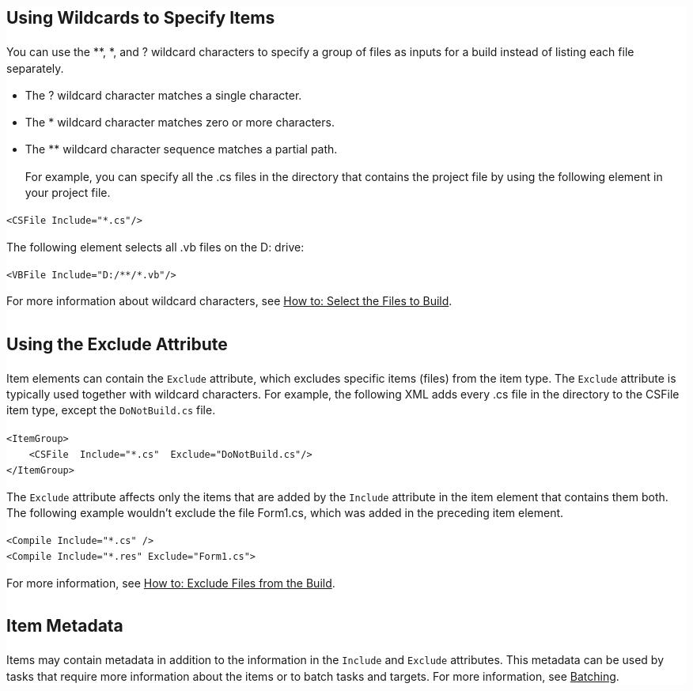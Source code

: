 ##  <a name="BKMK_Wildcards"></a> Using Wildcards to Specify Items  
 You can use the **, \*, and ? wildcard characters to specify a group of files as inputs for a build instead of listing each file separately.  
  
- The ? wildcard character matches a single character.  
  
- The * wildcard character matches zero or more characters.  
  
- The ** wildcard character sequence matches a partial path.  
  
  For example, you can specify all the .cs files in the directory that contains the project file by using the following element in your project file.  
  
```  
<CSFile Include="*.cs"/>  
```  
  
 The following element selects all .vb files on the D: drive:  
  
```  
<VBFile Include="D:/**/*.vb"/>  
```  
  
 For more information about wildcard characters, see [How to: Select the Files to Build](../msbuild/how-to-select-the-files-to-build.md).  
  
##  <a name="BKMK_ExcludeAttribute"></a> Using the Exclude Attribute  
 Item elements can contain the `Exclude` attribute, which excludes specific items (files) from the item type. The `Exclude` attribute is typically used together with wildcard characters. For example, the following XML adds every .cs file in the directory to the CSFile item type, except the `DoNotBuild.cs` file.  
  
```  
<ItemGroup>  
    <CSFile  Include="*.cs"  Exclude="DoNotBuild.cs"/>  
</ItemGroup>  
```  
  
 The `Exclude` attribute affects only the items that are added by the `Include` attribute in the item element that contains them both. The following example wouldn’t exclude the file Form1.cs, which was added in the preceding item element.  
  
```  
<Compile Include="*.cs" />  
<Compile Include="*.res" Exclude="Form1.cs">  
```  
  
 For more information, see [How to: Exclude Files from the Build](../msbuild/how-to-exclude-files-from-the-build.md).  
  
##  <a name="BKMK_ItemMetadata"></a> Item Metadata  
 Items may contain metadata in addition to the information in the `Include` and `Exclude` attributes. This metadata can be used by tasks that require more information about the items or to batch tasks and targets. For more information, see [Batching](../msbuild/msbuild-batching.md).  
  